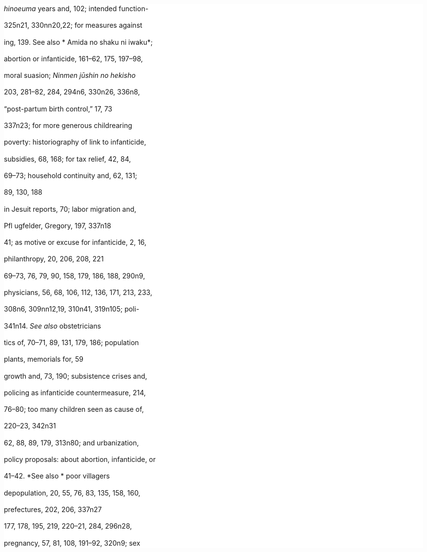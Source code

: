 *hinoeuma* years and, 102; intended function-

325n21, 330nn20,22; for measures against 

ing, 139. See also * Amida no shaku ni iwaku*; 

abortion or infanticide, 161–62, 175, 197–98, 

moral suasion; *Ninmen jūshin no hekisho*

203, 281–82, 284, 294n6, 330n26, 336n8, 

“post-partum birth control,” 17, 73

337n23; for more generous childrearing 

poverty: historiography of link to infanticide, 

subsidies, 68, 168; for tax relief, 42, 84, 

69–73; household continuity and, 62, 131; 

89, 130, 188

in Jesuit reports, 70; labor migration and, 

Pfl ugfelder, Gregory, 197, 337n18

41; as motive or excuse for infanticide, 2, 16, 

philanthropy, 20, 206, 208, 221

69–73, 76, 79, 90, 158, 179, 186, 188, 290n9, 

physicians, 56, 68, 106, 112, 136, 171, 213, 233, 

308n6, 309nn12,19, 310n41, 319n105; poli-

341n14. *See also* obstetricians

tics of, 70–71, 89, 131, 179, 186; population 

plants, memorials for, 59

growth and, 73, 190; subsistence crises and, 

policing as infanticide countermeasure, 214, 

76–80; too many children seen as cause of, 

220–23, 342n31

62, 88, 89, 179, 313n80; and urbanization, 

policy proposals: about abortion, infanticide, or 

41–42. *See also * poor villagers

depopulation, 20, 55, 76, 83, 135, 158, 160, 

prefectures, 202, 206, 337n27

177, 178, 195, 219, 220–21, 284, 296n28, 

pregnancy, 57, 81, 108, 191–92, 320n9; sex 
